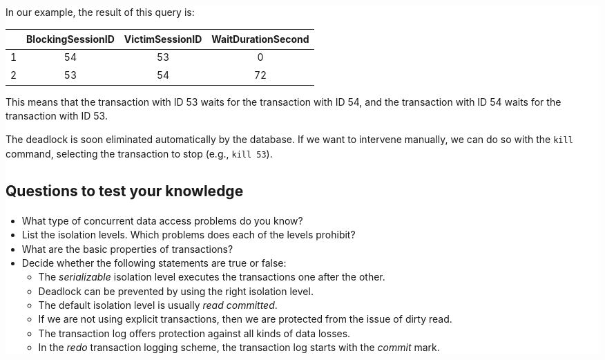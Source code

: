 In our example, the result of this query is:

|| BlockingSessionID | VictimSessionID | WaitDurationSecond |
| :---: | :---: | :---: | :---: |
| 1 | 54 | 53 | 0 |
| 2 | 53 | 54 | 72 |

This means that the transaction with ID 53 waits for the transaction with ID 54, and the transaction with ID 54 waits for the transaction with ID 53.

The deadlock is soon eliminated automatically by the database. If we want to intervene manually, we can do so with the `kill` command, selecting the transaction to stop (e.g., `kill 53`).

## Questions to test your knowledge

- What type of concurrent data access problems do you know?
- List the isolation levels. Which problems does each of the levels prohibit?
- What are the basic properties of transactions?
- Decide whether the following statements are true or false:
    - The *serializable* isolation level executes the transactions one after the other.
    - Deadlock can be prevented by using the right isolation level.
    - The default isolation level is usually *read committed*.
    - If we are not using explicit transactions, then we are protected from the issue of dirty read.
    - The transaction log offers protection against all kinds of data losses.
    - In the *redo* transaction logging scheme, the transaction log starts with the *commit* mark.
